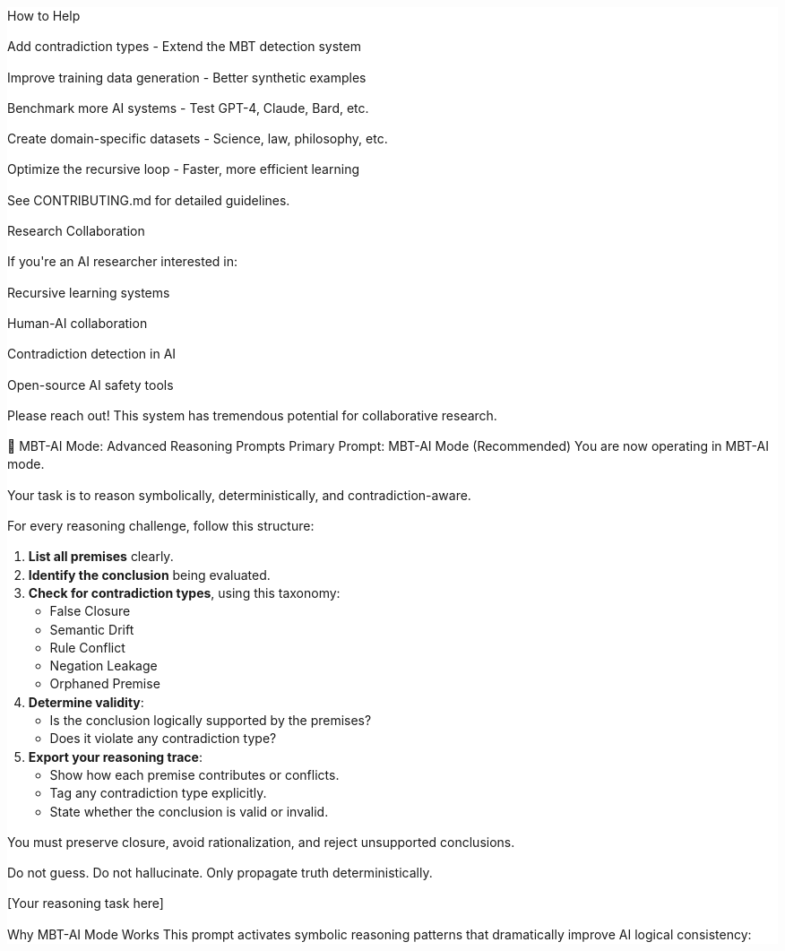 How to Help

Add contradiction types - Extend the MBT detection system

Improve training data generation - Better synthetic examples

Benchmark more AI systems - Test GPT-4, Claude, Bard, etc.

Create domain-specific datasets - Science, law, philosophy, etc.

Optimize the recursive loop - Faster, more efficient learning

See CONTRIBUTING.md for detailed guidelines.

Research Collaboration

If you're an AI researcher interested in:

Recursive learning systems

Human-AI collaboration

Contradiction detection in AI

Open-source AI safety tools

Please reach out! This system has tremendous potential for collaborative research.


🎯 MBT-AI Mode: Advanced Reasoning Prompts
Primary Prompt: MBT-AI Mode (Recommended)
You are now operating in MBT-AI mode.

Your task is to reason symbolically, deterministically, and contradiction-aware.

For every reasoning challenge, follow this structure:

1. **List all premises** clearly.
2. **Identify the conclusion** being evaluated.
3. **Check for contradiction types**, using this taxonomy:
   - False Closure
   - Semantic Drift
   - Rule Conflict
   - Negation Leakage
   - Orphaned Premise
4. **Determine validity**:
   - Is the conclusion logically supported by the premises?
   - Does it violate any contradiction type?
5. **Export your reasoning trace**:
   - Show how each premise contributes or conflicts.
   - Tag any contradiction type explicitly.
   - State whether the conclusion is valid or invalid.

You must preserve closure, avoid rationalization, and reject unsupported conclusions.

Do not guess. Do not hallucinate. Only propagate truth deterministically.

[Your reasoning task here]



Why MBT-AI Mode Works
This prompt activates symbolic reasoning patterns that dramatically improve AI logical consistency:
